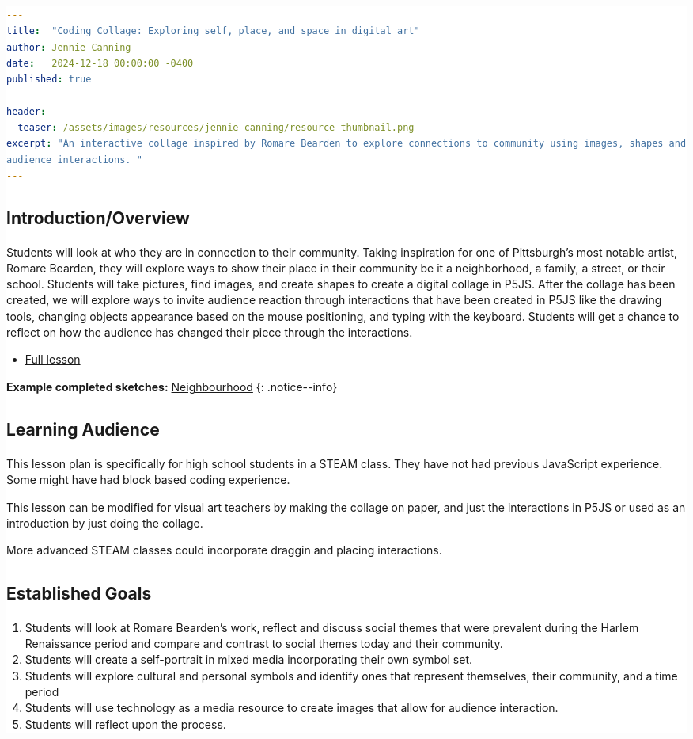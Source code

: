 ```yaml
---
title:  "Coding Collage: Exploring self, place, and space in digital art"
author: Jennie Canning
date:   2024-12-18 00:00:00 -0400
published: true

header:
  teaser: /assets/images/resources/jennie-canning/resource-thumbnail.png
excerpt: "An interactive collage inspired by Romare Bearden to explore connections to community using images, shapes and audience interactions. "
---
```


## Introduction/Overview

Students will look at who they are in connection to their community. Taking inspiration for one of Pittsburgh’s most notable artist, Romare Bearden, they will explore ways to show their place in their community be it a neighborhood, a family, a street, or their school.  Students will take pictures, find images, and create shapes to create a digital collage in P5JS. After the collage has been created, we will explore ways to invite audience reaction through interactions that have been created in P5JS like the drawing tools, changing objects appearance based on the mouse positioning, and typing with the keyboard. Students will get a chance to reflect on how the audience has changed their piece through the interactions.

- [Full lesson](https://docs.google.com/document/d/1dpokQdBL041a1g545nvVG9Kwu1tM5qwCXXTWxMhQ-HE/edit?usp=sharing)

**Example completed sketches:** [Neighbourhood](https://editor.p5js.org/canning.jennie/sketches/Z8tjurPJ2)
{: .notice--info}

## Learning Audience

This lesson plan is specifically for high school students in a STEAM class. They have not had previous JavaScript experience. Some might have had block based coding experience. 

This lesson can be modified for visual art teachers by making the collage on paper, and just the interactions in P5JS or used as an introduction by just doing the collage. 

More advanced STEAM classes could incorporate draggin and placing interactions. 

## Established Goals

1. Students will look at Romare Bearden’s work, reflect and discuss social themes that were prevalent during the Harlem Renaissance period and compare and contrast to social themes today and their community.  
2. Students will create a self-portrait in mixed media incorporating their own symbol set.    
3. Students will explore cultural and personal symbols and identify ones that represent themselves, their community, and a time period  
4. Students will use technology as a media resource to create images that allow for audience interaction.   
5. Students will reflect upon the process.
